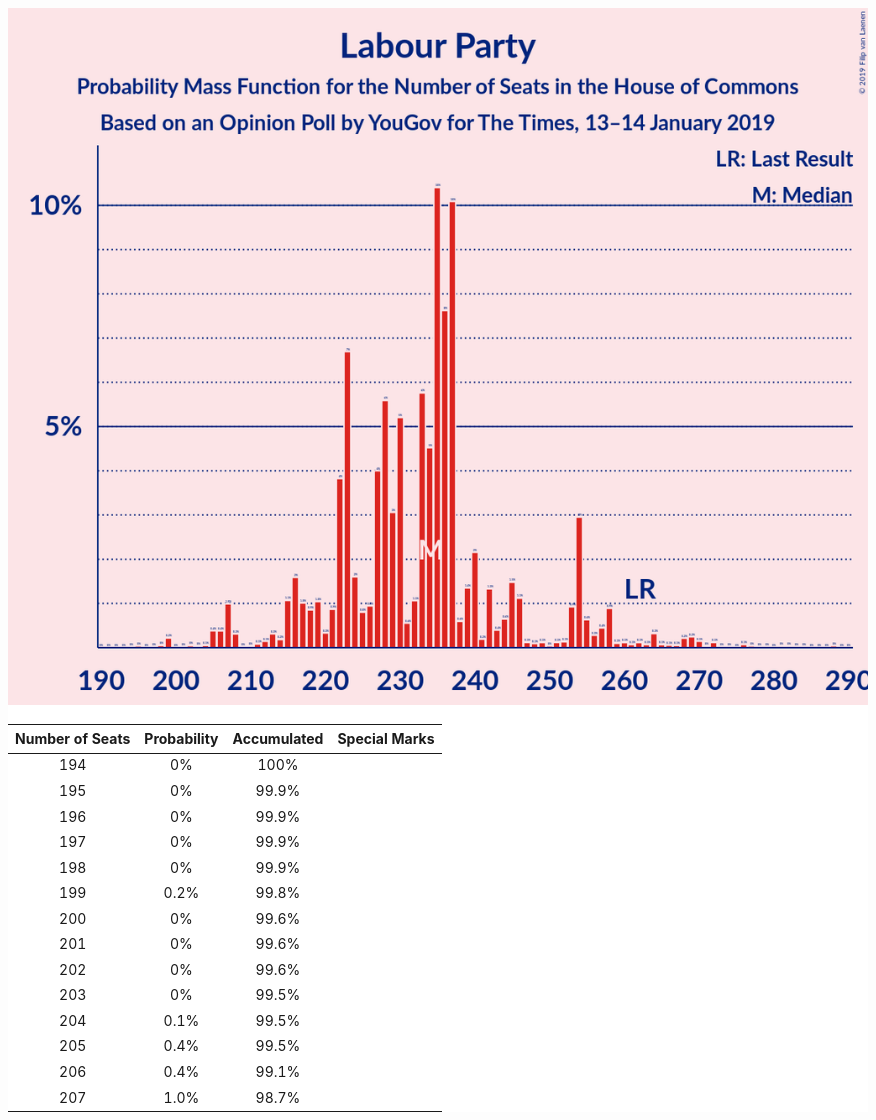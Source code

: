 ![Graph with seats probability mass function not yet produced](2019-01-14-YouGov-seats-pmf-labourparty.png "Seats Probability Mass Function")

| Number of Seats | Probability | Accumulated | Special Marks |
|:---------------:|:-----------:|:-----------:|:-------------:|
| 194 | 0% | 100% |  |
| 195 | 0% | 99.9% |  |
| 196 | 0% | 99.9% |  |
| 197 | 0% | 99.9% |  |
| 198 | 0% | 99.9% |  |
| 199 | 0.2% | 99.8% |  |
| 200 | 0% | 99.6% |  |
| 201 | 0% | 99.6% |  |
| 202 | 0% | 99.6% |  |
| 203 | 0% | 99.5% |  |
| 204 | 0.1% | 99.5% |  |
| 205 | 0.4% | 99.5% |  |
| 206 | 0.4% | 99.1% |  |
| 207 | 1.0% | 98.7% |  |